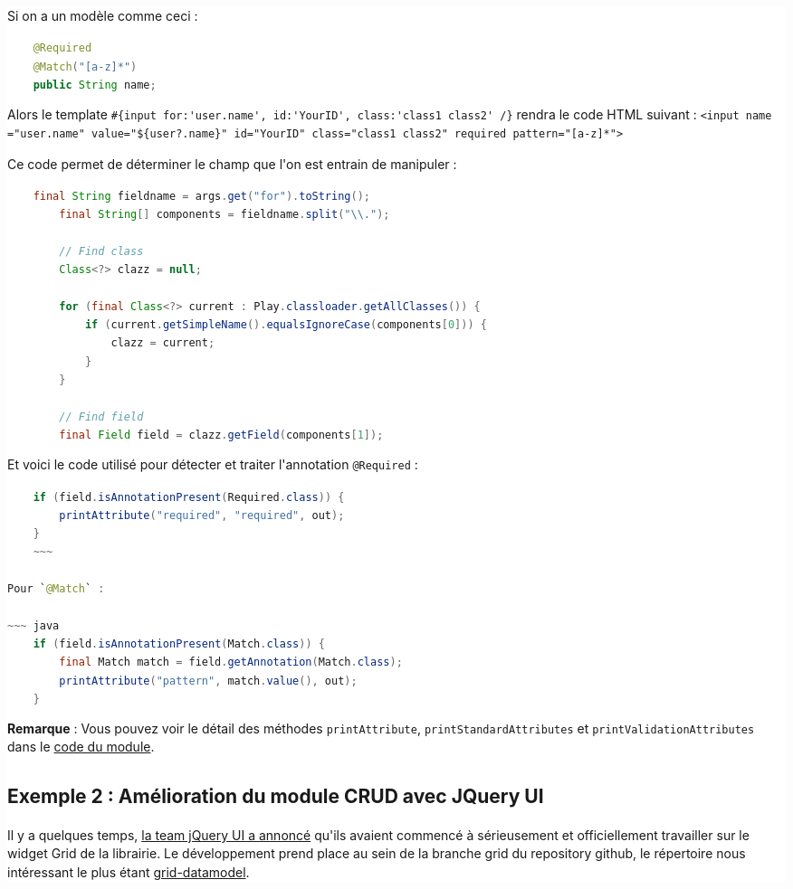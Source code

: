 Si on a un modèle comme ceci : 

~~~ java 	
	@Required
	@Match("[a-z]*")
	public String name;
~~~ 	

Alors le template `#{input for:'user.name', id:'YourID', class:'class1 class2' /}` rendra  le code HTML suivant : `<input name="user.name" value="${user?.name}" id="YourID" class="class1 class2" required pattern="[a-z]*">`

Ce code permet de déterminer le champ que l'on est entrain de manipuler :

~~~ java 	
	final String fieldname = args.get("for").toString();
	    final String[] components = fieldname.split("\\.");

	    // Find class
	    Class<?> clazz = null;

	    for (final Class<?> current : Play.classloader.getAllClasses()) {
	        if (current.getSimpleName().equalsIgnoreCase(components[0])) {
	            clazz = current;
	        }
	    }

	    // Find field
	    final Field field = clazz.getField(components[1]);
~~~ 	


Et voici le code utilisé pour détecter et traiter l'annotation `@Required` :

~~~ java 	
	if (field.isAnnotationPresent(Required.class)) {
	    printAttribute("required", "required", out);
	}
	~~~ 

Pour `@Match` :  
  
~~~ java 	
	if (field.isAnnotationPresent(Match.class)) {
	    final Match match = field.getAnnotation(Match.class);
	    printAttribute("pattern", match.value(), out);
	}	
~~~ 	

**Remarque** : Vous pouvez voir le détail des méthodes `printAttribute`, `printStandardAttributes` et `printValidationAttributes` dans le [code du module](https://github.com/oasits/play-html5-validation).

## Exemple 2 : Amélioration du module CRUD avec JQuery UI

Il y a quelques temps, [la team jQuery UI a annoncé](http://blog.jqueryui.com/2011/02/unleash-the-grid/) qu'ils avaient commencé à sérieusement et officiellement travailler sur le widget Grid de la librairie. Le développement prend place au sein de la branche grid du repository github, le répertoire nous intéressant le plus étant [grid-datamodel](https://github.com/jquery/jquery-ui/tree/grid/grid-datamodel).
